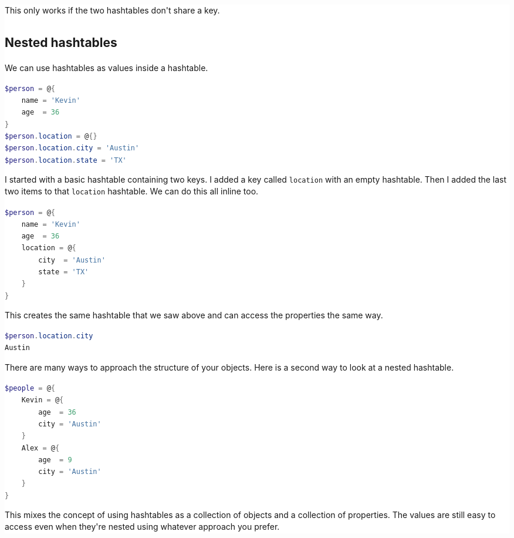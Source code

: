 This only works if the two hashtables don't share a key.

## Nested hashtables

We can use hashtables as values inside a hashtable.

```powershell
$person = @{
    name = 'Kevin'
    age  = 36
}
$person.location = @{}
$person.location.city = 'Austin'
$person.location.state = 'TX'
```

I started with a basic hashtable containing two keys. I added a key called `location` with an empty
hashtable. Then I added the last two items to that `location` hashtable. We can do this all inline
too.

```powershell
$person = @{
    name = 'Kevin'
    age  = 36
    location = @{
        city  = 'Austin'
        state = 'TX'
    }
}
```

This creates the same hashtable that we saw above and can access the properties the same way.

```powershell
$person.location.city
Austin
```

There are many ways to approach the structure of your objects. Here is a second way to look at a
nested hashtable.

```powershell
$people = @{
    Kevin = @{
        age  = 36
        city = 'Austin'
    }
    Alex = @{
        age  = 9
        city = 'Austin'
    }
}
```

This mixes the concept of using hashtables as a collection of objects and a collection of
properties. The values are still easy to access even when they're nested using whatever approach
you prefer.

